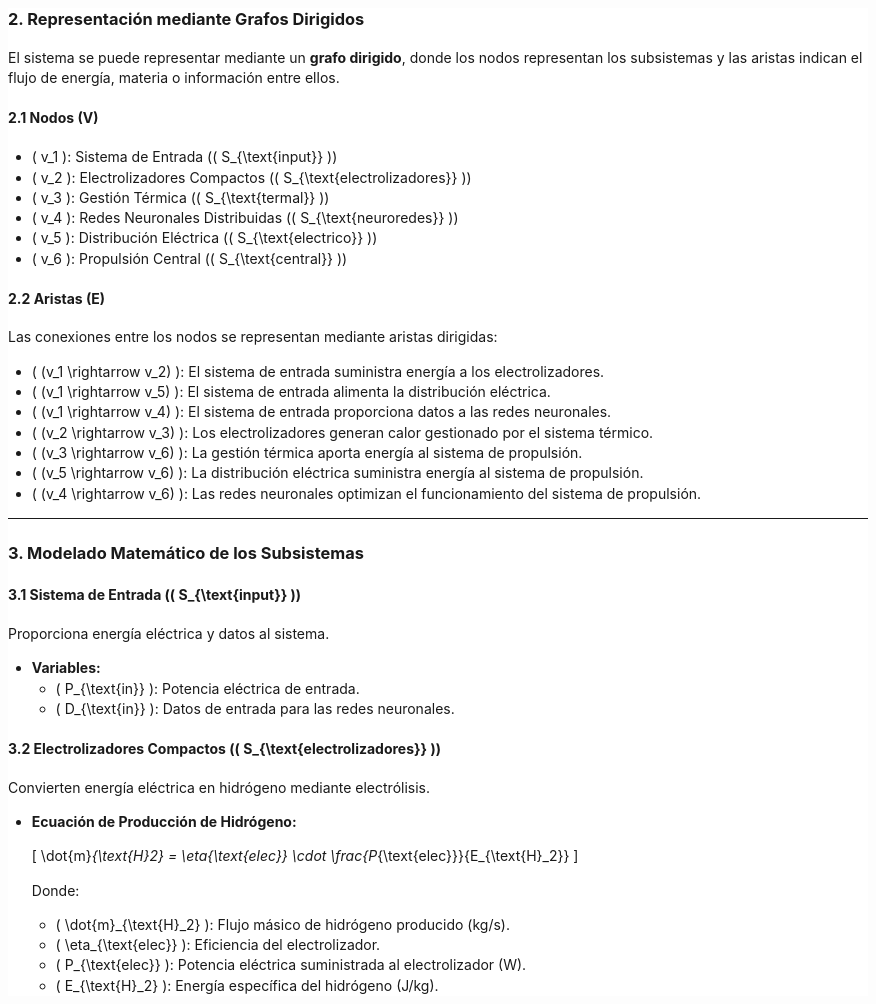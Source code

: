 ### 2. Representación mediante Grafos Dirigidos

El sistema se puede representar mediante un **grafo dirigido**, donde los nodos representan los subsistemas y las aristas indican el flujo de energía, materia o información entre ellos.

#### 2.1 Nodos (V)

- \( v_1 \): Sistema de Entrada (\( S_{\text{input}} \))
- \( v_2 \): Electrolizadores Compactos (\( S_{\text{electrolizadores}} \))
- \( v_3 \): Gestión Térmica (\( S_{\text{termal}} \))
- \( v_4 \): Redes Neuronales Distribuidas (\( S_{\text{neuroredes}} \))
- \( v_5 \): Distribución Eléctrica (\( S_{\text{electrico}} \))
- \( v_6 \): Propulsión Central (\( S_{\text{central}} \))

#### 2.2 Aristas (E)

Las conexiones entre los nodos se representan mediante aristas dirigidas:

- \( (v_1 \rightarrow v_2) \): El sistema de entrada suministra energía a los electrolizadores.
- \( (v_1 \rightarrow v_5) \): El sistema de entrada alimenta la distribución eléctrica.
- \( (v_1 \rightarrow v_4) \): El sistema de entrada proporciona datos a las redes neuronales.
- \( (v_2 \rightarrow v_3) \): Los electrolizadores generan calor gestionado por el sistema térmico.
- \( (v_3 \rightarrow v_6) \): La gestión térmica aporta energía al sistema de propulsión.
- \( (v_5 \rightarrow v_6) \): La distribución eléctrica suministra energía al sistema de propulsión.
- \( (v_4 \rightarrow v_6) \): Las redes neuronales optimizan el funcionamiento del sistema de propulsión.

---

### 3. Modelado Matemático de los Subsistemas

#### 3.1 Sistema de Entrada (\( S_{\text{input}} \))

Proporciona energía eléctrica y datos al sistema.

- **Variables:**
  - \( P_{\text{in}} \): Potencia eléctrica de entrada.
  - \( D_{\text{in}} \): Datos de entrada para las redes neuronales.

#### 3.2 Electrolizadores Compactos (\( S_{\text{electrolizadores}} \))

Convierten energía eléctrica en hidrógeno mediante electrólisis.

- **Ecuación de Producción de Hidrógeno:**

  \[
  \dot{m}_{\text{H}_2} = \eta_{\text{elec}} \cdot \frac{P_{\text{elec}}}{E_{\text{H}_2}}
  \]

  Donde:

  - \( \dot{m}_{\text{H}_2} \): Flujo másico de hidrógeno producido (kg/s).
  - \( \eta_{\text{elec}} \): Eficiencia del electrolizador.
  - \( P_{\text{elec}} \): Potencia eléctrica suministrada al electrolizador (W).
  - \( E_{\text{H}_2} \): Energía específica del hidrógeno (J/kg).
